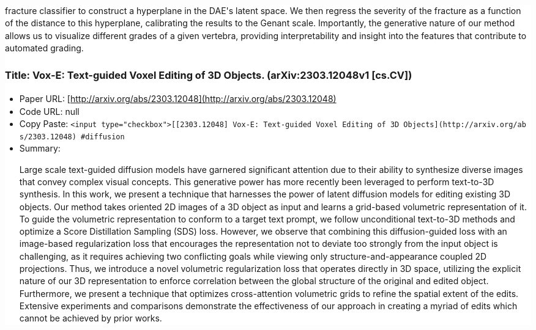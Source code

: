 fracture classifier to construct a hyperplane in the DAE's latent space. We
then regress the severity of the fracture as a function of the distance to this
hyperplane, calibrating the results to the Genant scale. Importantly, the
generative nature of our method allows us to visualize different grades of a
given vertebra, providing interpretability and insight into the features that
contribute to automated grading.
</p>

### Title: Vox-E: Text-guided Voxel Editing of 3D Objects. (arXiv:2303.12048v1 [cs.CV])
* Paper URL: [http://arxiv.org/abs/2303.12048](http://arxiv.org/abs/2303.12048)
* Code URL: null
* Copy Paste: `<input type="checkbox">[[2303.12048] Vox-E: Text-guided Voxel Editing of 3D Objects](http://arxiv.org/abs/2303.12048) #diffusion`
* Summary: <p>Large scale text-guided diffusion models have garnered significant attention
due to their ability to synthesize diverse images that convey complex visual
concepts. This generative power has more recently been leveraged to perform
text-to-3D synthesis. In this work, we present a technique that harnesses the
power of latent diffusion models for editing existing 3D objects. Our method
takes oriented 2D images of a 3D object as input and learns a grid-based
volumetric representation of it. To guide the volumetric representation to
conform to a target text prompt, we follow unconditional text-to-3D methods and
optimize a Score Distillation Sampling (SDS) loss. However, we observe that
combining this diffusion-guided loss with an image-based regularization loss
that encourages the representation not to deviate too strongly from the input
object is challenging, as it requires achieving two conflicting goals while
viewing only structure-and-appearance coupled 2D projections. Thus, we
introduce a novel volumetric regularization loss that operates directly in 3D
space, utilizing the explicit nature of our 3D representation to enforce
correlation between the global structure of the original and edited object.
Furthermore, we present a technique that optimizes cross-attention volumetric
grids to refine the spatial extent of the edits. Extensive experiments and
comparisons demonstrate the effectiveness of our approach in creating a myriad
of edits which cannot be achieved by prior works.
</p>


